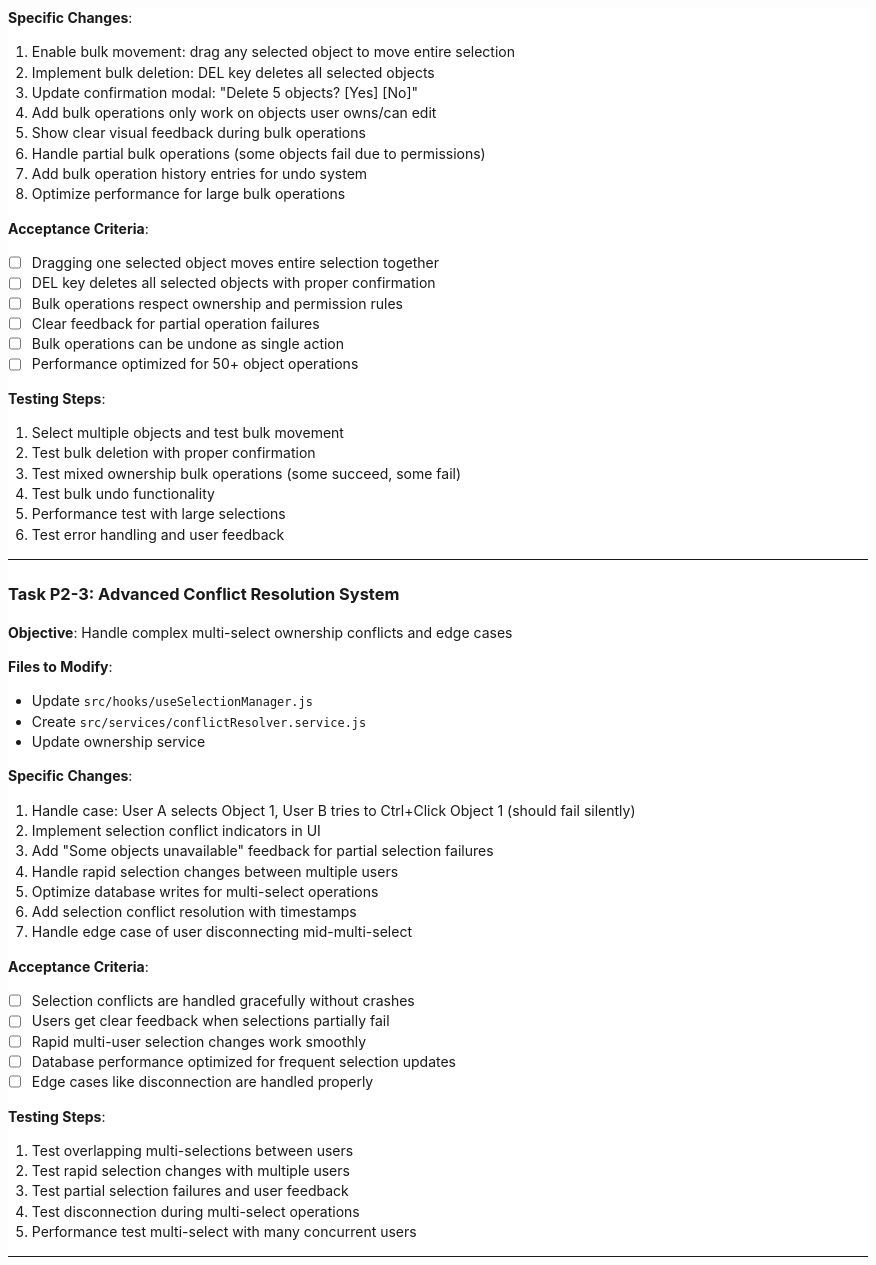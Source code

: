 **Specific Changes**:
1. Enable bulk movement: drag any selected object to move entire selection
2. Implement bulk deletion: DEL key deletes all selected objects
3. Update confirmation modal: "Delete 5 objects? [Yes] [No]"
4. Add bulk operations only work on objects user owns/can edit
5. Show clear visual feedback during bulk operations
6. Handle partial bulk operations (some objects fail due to permissions)
7. Add bulk operation history entries for undo system
8. Optimize performance for large bulk operations

**Acceptance Criteria**:
- [ ] Dragging one selected object moves entire selection together
- [ ] DEL key deletes all selected objects with proper confirmation
- [ ] Bulk operations respect ownership and permission rules
- [ ] Clear feedback for partial operation failures
- [ ] Bulk operations can be undone as single action
- [ ] Performance optimized for 50+ object operations

**Testing Steps**:
1. Select multiple objects and test bulk movement
2. Test bulk deletion with proper confirmation
3. Test mixed ownership bulk operations (some succeed, some fail)
4. Test bulk undo functionality
5. Performance test with large selections
6. Test error handling and user feedback

---

### Task P2-3: Advanced Conflict Resolution System

**Objective**: Handle complex multi-select ownership conflicts and edge cases

**Files to Modify**:
- Update `src/hooks/useSelectionManager.js`
- Create `src/services/conflictResolver.service.js`
- Update ownership service

**Specific Changes**:
1. Handle case: User A selects Object 1, User B tries to Ctrl+Click Object 1 (should fail silently)
2. Implement selection conflict indicators in UI
3. Add "Some objects unavailable" feedback for partial selection failures
4. Handle rapid selection changes between multiple users
5. Optimize database writes for multi-select operations
6. Add selection conflict resolution with timestamps
7. Handle edge case of user disconnecting mid-multi-select

**Acceptance Criteria**:
- [ ] Selection conflicts are handled gracefully without crashes
- [ ] Users get clear feedback when selections partially fail
- [ ] Rapid multi-user selection changes work smoothly
- [ ] Database performance optimized for frequent selection updates
- [ ] Edge cases like disconnection are handled properly

**Testing Steps**:
1. Test overlapping multi-selections between users
2. Test rapid selection changes with multiple users
3. Test partial selection failures and user feedback
4. Test disconnection during multi-select operations
5. Performance test multi-select with many concurrent users

---